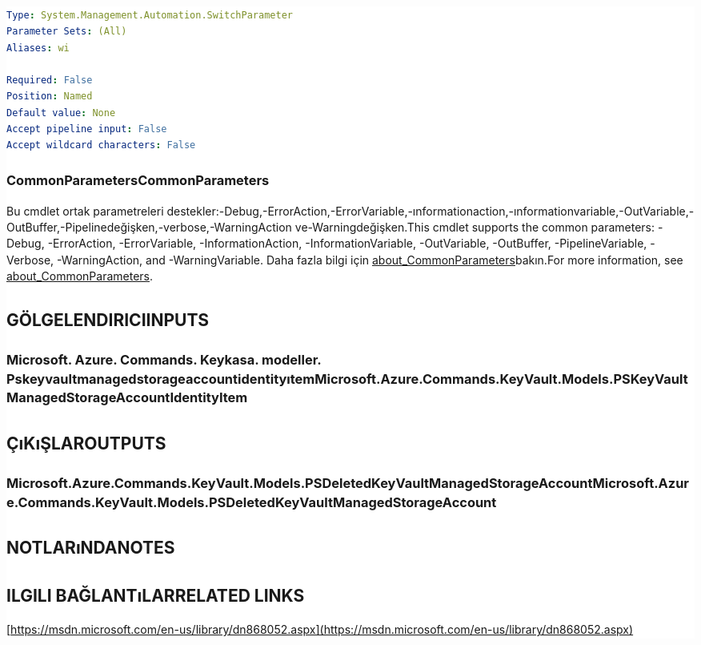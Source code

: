 ```yaml
Type: System.Management.Automation.SwitchParameter
Parameter Sets: (All)
Aliases: wi

Required: False
Position: Named
Default value: None
Accept pipeline input: False
Accept wildcard characters: False
```

### <span data-ttu-id="fc0a4-152">CommonParameters</span><span class="sxs-lookup"><span data-stu-id="fc0a4-152">CommonParameters</span></span>
<span data-ttu-id="fc0a4-153">Bu cmdlet ortak parametreleri destekler:-Debug,-ErrorAction,-ErrorVariable,-ınformationaction,-ınformationvariable,-OutVariable,-OutBuffer,-Pipelinedeğişken,-verbose,-WarningAction ve-Warningdeğişken.</span><span class="sxs-lookup"><span data-stu-id="fc0a4-153">This cmdlet supports the common parameters: -Debug, -ErrorAction, -ErrorVariable, -InformationAction, -InformationVariable, -OutVariable, -OutBuffer, -PipelineVariable, -Verbose, -WarningAction, and -WarningVariable.</span></span> <span data-ttu-id="fc0a4-154">Daha fazla bilgi için [about_CommonParameters](http://go.microsoft.com/fwlink/?LinkID=113216)bakın.</span><span class="sxs-lookup"><span data-stu-id="fc0a4-154">For more information, see [about_CommonParameters](http://go.microsoft.com/fwlink/?LinkID=113216).</span></span>

## <span data-ttu-id="fc0a4-155">GÖLGELENDIRICI</span><span class="sxs-lookup"><span data-stu-id="fc0a4-155">INPUTS</span></span>

### <span data-ttu-id="fc0a4-156">Microsoft. Azure. Commands. Keykasa. modeller. Pskeyvaultmanagedstorageaccountidentityıtem</span><span class="sxs-lookup"><span data-stu-id="fc0a4-156">Microsoft.Azure.Commands.KeyVault.Models.PSKeyVaultManagedStorageAccountIdentityItem</span></span>

## <span data-ttu-id="fc0a4-157">ÇıKıŞLAR</span><span class="sxs-lookup"><span data-stu-id="fc0a4-157">OUTPUTS</span></span>

### <span data-ttu-id="fc0a4-158">Microsoft.Azure.Commands.KeyVault.Models.PSDeletedKeyVaultManagedStorageAccount</span><span class="sxs-lookup"><span data-stu-id="fc0a4-158">Microsoft.Azure.Commands.KeyVault.Models.PSDeletedKeyVaultManagedStorageAccount</span></span>

## <span data-ttu-id="fc0a4-159">NOTLARıNDA</span><span class="sxs-lookup"><span data-stu-id="fc0a4-159">NOTES</span></span>

## <span data-ttu-id="fc0a4-160">ILGILI BAĞLANTıLAR</span><span class="sxs-lookup"><span data-stu-id="fc0a4-160">RELATED LINKS</span></span>

[https://msdn.microsoft.com/en-us/library/dn868052.aspx](https://msdn.microsoft.com/en-us/library/dn868052.aspx)

